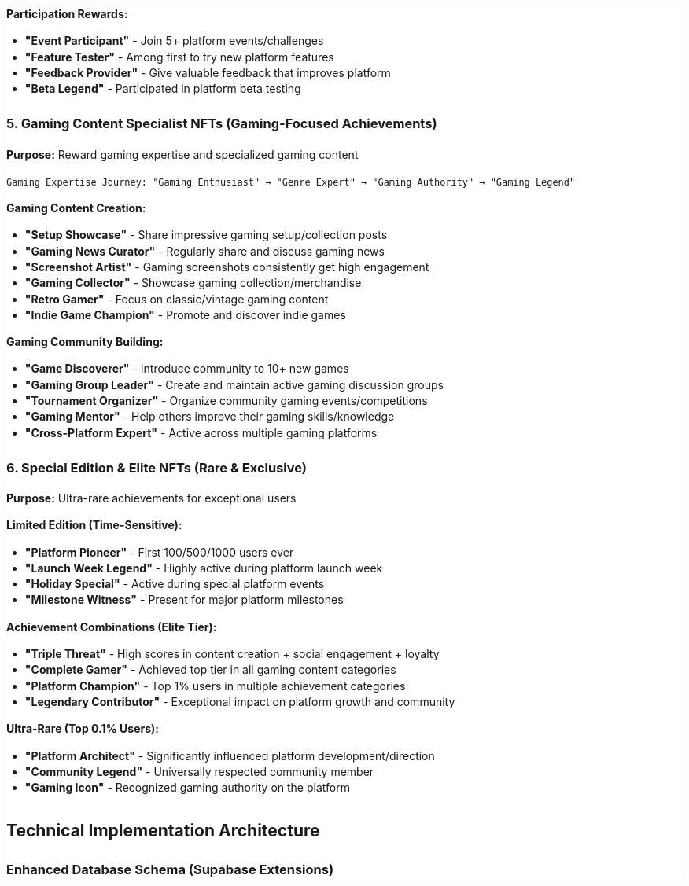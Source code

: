 **Participation Rewards:**
- **"Event Participant"** - Join 5+ platform events/challenges
- **"Feature Tester"** - Among first to try new platform features
- **"Feedback Provider"** - Give valuable feedback that improves platform
- **"Beta Legend"** - Participated in platform beta testing

### 5. **Gaming Content Specialist NFTs** (Gaming-Focused Achievements)
**Purpose:** Reward gaming expertise and specialized gaming content

```
Gaming Expertise Journey: "Gaming Enthusiast" → "Genre Expert" → "Gaming Authority" → "Gaming Legend"
```

**Gaming Content Creation:**
- **"Setup Showcase"** - Share impressive gaming setup/collection posts
- **"Gaming News Curator"** - Regularly share and discuss gaming news
- **"Screenshot Artist"** - Gaming screenshots consistently get high engagement
- **"Gaming Collector"** - Showcase gaming collection/merchandise
- **"Retro Gamer"** - Focus on classic/vintage gaming content
- **"Indie Game Champion"** - Promote and discover indie games

**Gaming Community Building:**
- **"Game Discoverer"** - Introduce community to 10+ new games
- **"Gaming Group Leader"** - Create and maintain active gaming discussion groups
- **"Tournament Organizer"** - Organize community gaming events/competitions
- **"Gaming Mentor"** - Help others improve their gaming skills/knowledge
- **"Cross-Platform Expert"** - Active across multiple gaming platforms

### 6. **Special Edition & Elite NFTs** (Rare & Exclusive)
**Purpose:** Ultra-rare achievements for exceptional users

**Limited Edition (Time-Sensitive):**
- **"Platform Pioneer"** - First 100/500/1000 users ever
- **"Launch Week Legend"** - Highly active during platform launch week
- **"Holiday Special"** - Active during special platform events
- **"Milestone Witness"** - Present for major platform milestones

**Achievement Combinations (Elite Tier):**
- **"Triple Threat"** - High scores in content creation + social engagement + loyalty
- **"Complete Gamer"** - Achieved top tier in all gaming content categories
- **"Platform Champion"** - Top 1% users in multiple achievement categories
- **"Legendary Contributor"** - Exceptional impact on platform growth and community

**Ultra-Rare (Top 0.1% Users):**
- **"Platform Architect"** - Significantly influenced platform development/direction
- **"Community Legend"** - Universally respected community member
- **"Gaming Icon"** - Recognized gaming authority on the platform

## Technical Implementation Architecture

### Enhanced Database Schema (Supabase Extensions)
